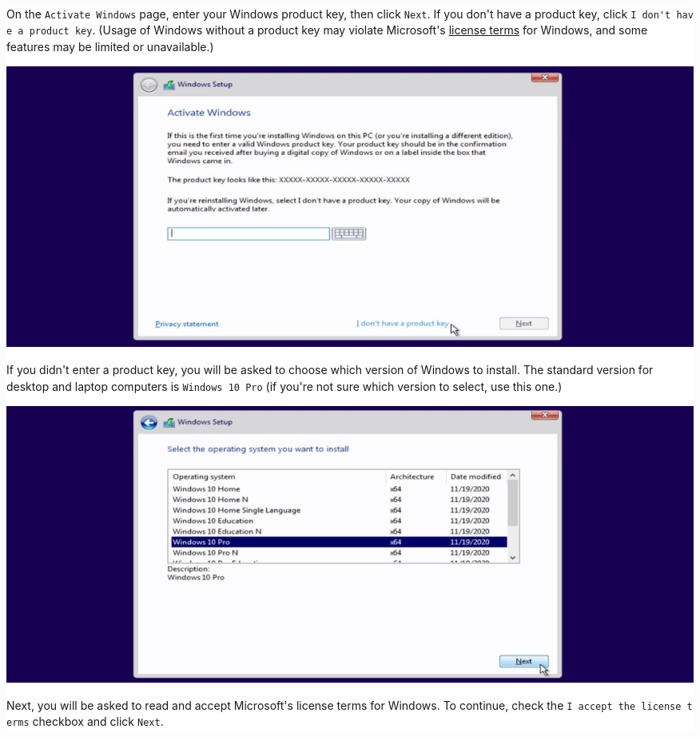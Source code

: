 On the `Activate Windows` page, enter your Windows product key, then click `Next`. If you don't have a product key, click `I don't have a product key`. (Usage of Windows without a product key may violate Microsoft's [license terms](https://www.microsoft.com/en-us/Useterms/Retail/Windows/10/UseTerms_Retail_Windows_10_English.htm) for Windows, and some features may be limited or unavailable.)

![Windows activation](/images/dual-booting/windows-activation.jpg)

If you didn't enter a product key, you will be asked to choose which version of Windows to install. The standard version for desktop and laptop computers is `Windows 10 Pro` (if you're not sure which version to select, use this one.)

![Windows edition selection](/images/dual-booting/windows-select-edition.jpg)

Next, you will be asked to read and accept Microsoft's license terms for Windows. To continue, check the `I accept the license terms` checkbox and click `Next`.
